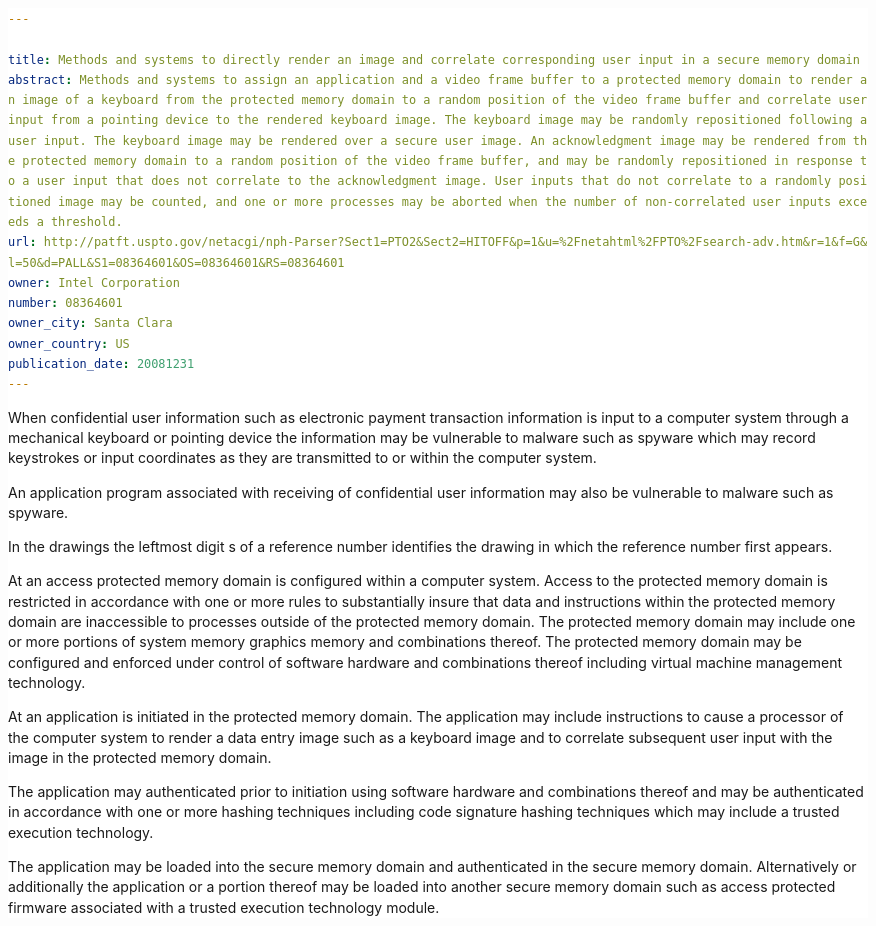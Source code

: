 ```yaml
---

title: Methods and systems to directly render an image and correlate corresponding user input in a secure memory domain
abstract: Methods and systems to assign an application and a video frame buffer to a protected memory domain to render an image of a keyboard from the protected memory domain to a random position of the video frame buffer and correlate user input from a pointing device to the rendered keyboard image. The keyboard image may be randomly repositioned following a user input. The keyboard image may be rendered over a secure user image. An acknowledgment image may be rendered from the protected memory domain to a random position of the video frame buffer, and may be randomly repositioned in response to a user input that does not correlate to the acknowledgment image. User inputs that do not correlate to a randomly positioned image may be counted, and one or more processes may be aborted when the number of non-correlated user inputs exceeds a threshold.
url: http://patft.uspto.gov/netacgi/nph-Parser?Sect1=PTO2&Sect2=HITOFF&p=1&u=%2Fnetahtml%2FPTO%2Fsearch-adv.htm&r=1&f=G&l=50&d=PALL&S1=08364601&OS=08364601&RS=08364601
owner: Intel Corporation
number: 08364601
owner_city: Santa Clara
owner_country: US
publication_date: 20081231
---
```

When confidential user information such as electronic payment transaction information is input to a computer system through a mechanical keyboard or pointing device the information may be vulnerable to malware such as spyware which may record keystrokes or input coordinates as they are transmitted to or within the computer system.

An application program associated with receiving of confidential user information may also be vulnerable to malware such as spyware.

In the drawings the leftmost digit s of a reference number identifies the drawing in which the reference number first appears.

At an access protected memory domain is configured within a computer system. Access to the protected memory domain is restricted in accordance with one or more rules to substantially insure that data and instructions within the protected memory domain are inaccessible to processes outside of the protected memory domain. The protected memory domain may include one or more portions of system memory graphics memory and combinations thereof. The protected memory domain may be configured and enforced under control of software hardware and combinations thereof including virtual machine management technology.

At an application is initiated in the protected memory domain. The application may include instructions to cause a processor of the computer system to render a data entry image such as a keyboard image and to correlate subsequent user input with the image in the protected memory domain.

The application may authenticated prior to initiation using software hardware and combinations thereof and may be authenticated in accordance with one or more hashing techniques including code signature hashing techniques which may include a trusted execution technology.

The application may be loaded into the secure memory domain and authenticated in the secure memory domain. Alternatively or additionally the application or a portion thereof may be loaded into another secure memory domain such as access protected firmware associated with a trusted execution technology module.
